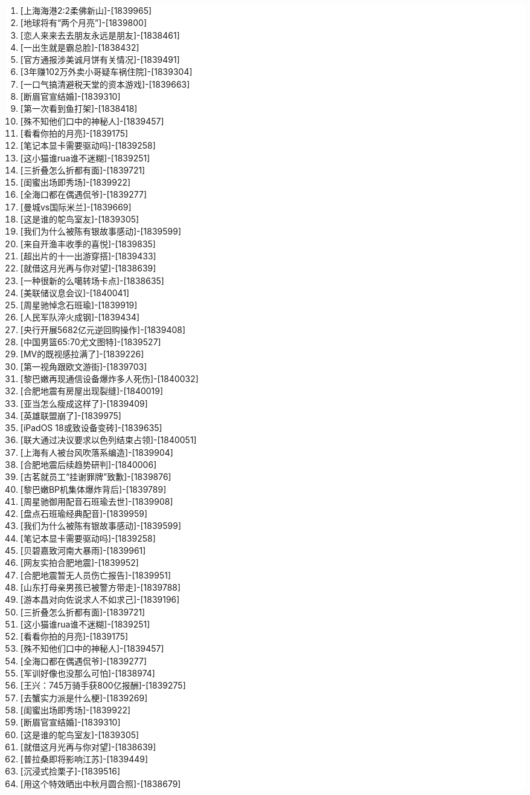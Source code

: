 1. [上海海港2:2柔佛新山]-[1839965]
1. [地球将有“两个月亮”]-[1839800]
1. [恋人来来去去朋友永远是朋友]-[1838461]
1. [一出生就是霸总脸]-[1838432]
1. [官方通报涉美诚月饼有关情况]-[1839491]
1. [3年赚102万外卖小哥疑车祸住院]-[1839304]
1. [一口气搞清避税天堂的资本游戏]-[1839663]
1. [断眉官宣结婚]-[1839310]
1. [第一次看到鱼打架]-[1838418]
1. [殊不知他们口中的神秘人]-[1839457]
1. [看看你拍的月亮]-[1839175]
1. [笔记本显卡需要驱动吗]-[1839258]
1. [这小猫谁rua谁不迷糊]-[1839251]
1. [三折叠怎么折都有面]-[1839721]
1. [闺蜜出场即秀场]-[1839922]
1. [全海口都在偶遇侃爷]-[1839277]
1. [曼城vs国际米兰]-[1839669]
1. [这是谁的鸵鸟室友]-[1839305]
1. [我们为什么被陈有银故事感动]-[1839599]
1. [来自开渔丰收季的喜悦]-[1839835]
1. [超出片的十一出游穿搭]-[1839433]
1. [就借这月光再与你对望]-[1838639]
1. [一种很新的么噶转场卡点]-[1838635]
1. [美联储议息会议]-[1840041]
1. [周星驰悼念石班瑜]-[1839919]
1. [人民军队淬火成钢]-[1839434]
1. [央行开展5682亿元逆回购操作]-[1839408]
1. [中国男篮65:70尤文图特]-[1839527]
1. [MV的既视感拉满了]-[1839226]
1. [第一视角跟欧文游街]-[1839703]
1. [黎巴嫩再现通信设备爆炸多人死伤]-[1840032]
1. [合肥地震有房屋出现裂缝]-[1840019]
1. [亚当怎么瘦成这样了]-[1839409]
1. [英雄联盟崩了]-[1839975]
1. [iPadOS 18或致设备变砖]-[1839635]
1. [联大通过决议要求以色列结束占领]-[1840051]
1. [上海有人被台风吹落系编造]-[1839904]
1. [合肥地震后续趋势研判]-[1840006]
1. [古茗就员工“挂谢罪牌”致歉]-[1839876]
1. [黎巴嫩BP机集体爆炸背后]-[1839789]
1. [周星驰御用配音石班瑜去世]-[1839908]
1. [盘点石班瑜经典配音]-[1839959]
1. [我们为什么被陈有银故事感动]-[1839599]
1. [笔记本显卡需要驱动吗]-[1839258]
1. [贝碧嘉致河南大暴雨]-[1839961]
1. [网友实拍合肥地震]-[1839952]
1. [合肥地震暂无人员伤亡报告]-[1839951]
1. [山东打母亲男孩已被警方带走]-[1839788]
1. [游本昌对向佐说求人不如求己]-[1839196]
1. [三折叠怎么折都有面]-[1839721]
1. [这小猫谁rua谁不迷糊]-[1839251]
1. [看看你拍的月亮]-[1839175]
1. [殊不知他们口中的神秘人]-[1839457]
1. [全海口都在偶遇侃爷]-[1839277]
1. [军训好像也没那么可怕]-[1838974]
1. [王兴：745万骑手获800亿报酬]-[1839275]
1. [去蟹实力派是什么梗]-[1839269]
1. [闺蜜出场即秀场]-[1839922]
1. [断眉官宣结婚]-[1839310]
1. [这是谁的鸵鸟室友]-[1839305]
1. [就借这月光再与你对望]-[1838639]
1. [普拉桑即将影响江苏]-[1839449]
1. [沉浸式捡栗子]-[1839516]
1. [用这个特效晒出中秋月圆合照]-[1838679]